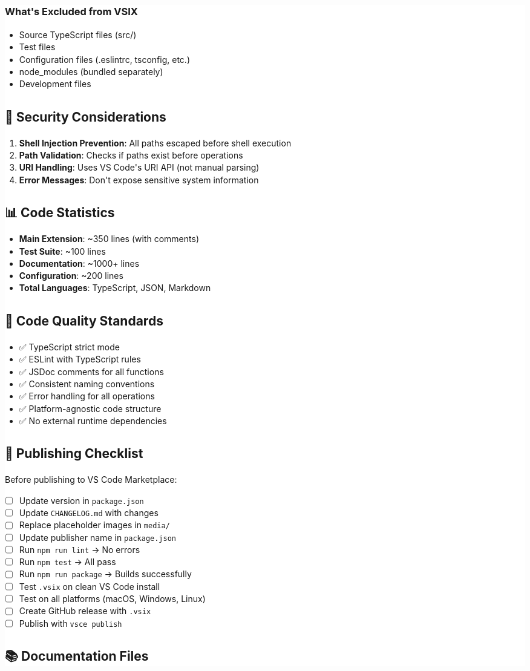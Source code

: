### What's Excluded from VSIX
- Source TypeScript files (src/)
- Test files
- Configuration files (.eslintrc, tsconfig, etc.)
- node_modules (bundled separately)
- Development files

## 🔐 Security Considerations

1. **Shell Injection Prevention**: All paths escaped before shell execution
2. **Path Validation**: Checks if paths exist before operations
3. **URI Handling**: Uses VS Code's URI API (not manual parsing)
4. **Error Messages**: Don't expose sensitive system information

## 📊 Code Statistics

- **Main Extension**: ~350 lines (with comments)
- **Test Suite**: ~100 lines
- **Documentation**: ~1000+ lines
- **Configuration**: ~200 lines
- **Total Languages**: TypeScript, JSON, Markdown

## 🎨 Code Quality Standards

- ✅ TypeScript strict mode
- ✅ ESLint with TypeScript rules
- ✅ JSDoc comments for all functions
- ✅ Consistent naming conventions
- ✅ Error handling for all operations
- ✅ Platform-agnostic code structure
- ✅ No external runtime dependencies

## 🚢 Publishing Checklist

Before publishing to VS Code Marketplace:

- [ ] Update version in `package.json`
- [ ] Update `CHANGELOG.md` with changes
- [ ] Replace placeholder images in `media/`
- [ ] Update publisher name in `package.json`
- [ ] Run `npm run lint` → No errors
- [ ] Run `npm test` → All pass
- [ ] Run `npm run package` → Builds successfully
- [ ] Test `.vsix` on clean VS Code install
- [ ] Test on all platforms (macOS, Windows, Linux)
- [ ] Create GitHub release with `.vsix`
- [ ] Publish with `vsce publish`

## 📚 Documentation Files

